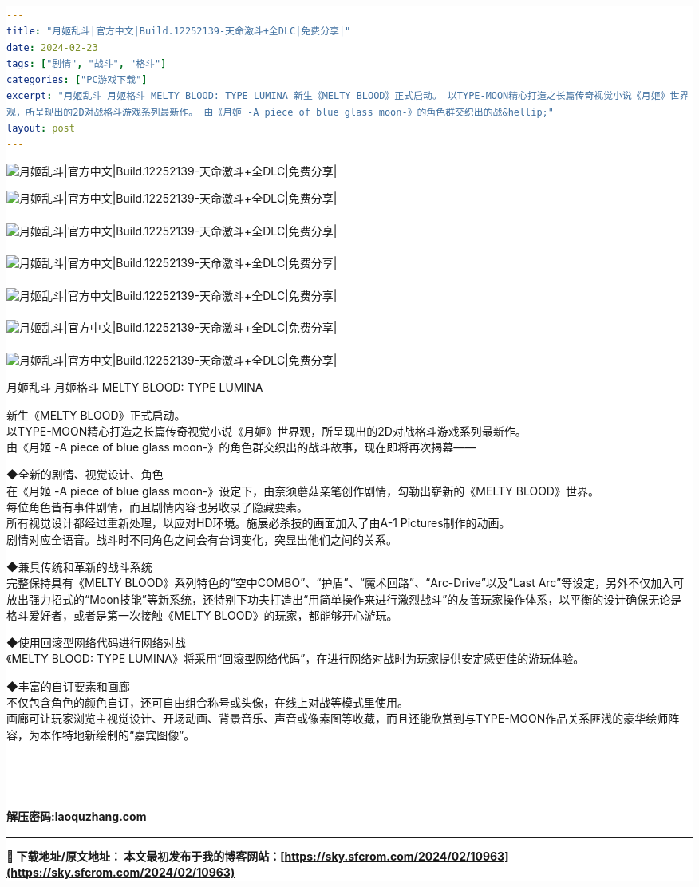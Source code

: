 ```yaml
---
title: "月姬乱斗|官方中文|Build.12252139-天命激斗+全DLC|免费分享|"
date: 2024-02-23
tags: ["剧情", "战斗", "格斗"]
categories: ["PC游戏下载"]
excerpt: "月姬乱斗 月姬格斗 MELTY BLOOD: TYPE LUMINA 新生《MELTY BLOOD》正式启动。 以TYPE-MOON精心打造之长篇传奇视觉小说《月姬》世界观，所呈现出的2D对战格斗游戏系列最新作。 由《月姬 -A piece of blue glass moon-》的角色群交织出的战&hellip;"
layout: post
---
```


 <p><img src="https://media.st.dl.eccdnx.com/steam/apps/1372280/capsule_616x353.jpg?t=1695104408" alt="月姬乱斗|官方中文|Build.12252139-天命激斗+全DLC|免费分享|" style="display:block; margin-left:auto; margin-right:auto;width:100%;height:auto;" /></p> <p><img src="https://media.st.dl.eccdnx.com/steam/apps/1372280/ss_18ad519b3f9cff41e7a3f4d941937ade44ec733e.600x338.jpg?t=1660890860" alt="月姬乱斗|官方中文|Build.12252139-天命激斗+全DLC|免费分享|" style="display:block; margin-left:auto; margin-right:auto;width:100%;height:auto;" /><br /> <img src="https://media.st.dl.eccdnx.com/steam/apps/1372280/ss_59ca85e3b899654d79d07eea489571c9f243b6ad.600x338.jpg?t=1660890860" alt="月姬乱斗|官方中文|Build.12252139-天命激斗+全DLC|免费分享|" style="display:block; margin-left:auto; margin-right:auto;width:100%;height:auto;" /><br /> <img src="https://media.st.dl.eccdnx.com/steam/apps/1372280/ss_3cc385f91323da10837bd2fe1f46e66e8181b583.600x338.jpg?t=1660890860" alt="月姬乱斗|官方中文|Build.12252139-天命激斗+全DLC|免费分享|" style="display:block; margin-left:auto; margin-right:auto;width:100%;height:auto;" /><br /> <img src="https://media.st.dl.eccdnx.com/steam/apps/1372280/ss_db37ae4bb301a6f6c930fec302bc0c243a3af04c.600x338.jpg?t=1660890860" alt="月姬乱斗|官方中文|Build.12252139-天命激斗+全DLC|免费分享|" style="display:block; margin-left:auto; margin-right:auto;width:100%;height:auto;" /><br /> <img src="https://media.st.dl.eccdnx.com/steam/apps/1372280/ss_40bf06e79686922f14bb389cb426ee43c8d5d0b7.600x338.jpg?t=1660890860" alt="月姬乱斗|官方中文|Build.12252139-天命激斗+全DLC|免费分享|" style="display:block; margin-left:auto; margin-right:auto;width:100%;height:auto;" /><br /> <img src="https://media.st.dl.eccdnx.com/steam/apps/1372280/ss_a5e9dadda1bfd4657d34d8653128fdd84c8033d7.600x338.jpg?t=1660890860" alt="月姬乱斗|官方中文|Build.12252139-天命激斗+全DLC|免费分享|" style="display:block; margin-left:auto; margin-right:auto;width:100%;height:auto;" /></p> <p>月姬乱斗 月姬格斗 MELTY BLOOD: TYPE LUMINA</p> <p>新生《MELTY BLOOD》正式启动。<br /> 以TYPE-MOON精心打造之长篇传奇视觉小说《月姬》世界观，所呈现出的2D对战格斗游戏系列最新作。<br /> 由《月姬 -A piece of blue glass moon-》的角色群交织出的战斗故事，现在即将再次揭幕——</p> <p>◆全新的剧情、视觉设计、角色<br /> 在《月姬 -A piece of blue glass moon-》设定下，由奈须蘑菇亲笔创作剧情，勾勒出崭新的《MELTY BLOOD》世界。<br /> 每位角色皆有事件剧情，而且剧情内容也另收录了隐藏要素。<br /> 所有视觉设计都经过重新处理，以应对HD环境。施展必杀技的画面加入了由A-1 Pictures制作的动画。<br /> 剧情对应全语音。战斗时不同角色之间会有台词变化，突显出他们之间的关系。</p> <p>◆兼具传统和革新的战斗系统<br /> 完整保持具有《MELTY BLOOD》系列特色的“空中COMBO”、“护盾”、“魔术回路”、“Arc-Drive”以及“Last Arc”等设定，另外不仅加入可放出强力招式的“Moon技能”等新系统，还特别下功夫打造出“用简单操作来进行激烈战斗”的友善玩家操作体系，以平衡的设计确保无论是格斗爱好者，或者是第一次接触《MELTY BLOOD》的玩家，都能够开心游玩。</p> <p>◆使用回滚型网络代码进行网络对战<br /> 《MELTY BLOOD: TYPE LUMINA》将采用“回滚型网络代码”，在进行网络对战时为玩家提供安定感更佳的游玩体验。</p> <p>◆丰富的自订要素和画廊<br /> 不仅包含角色的颜色自订，还可自由组合称号或头像，在线上对战等模式里使用。<br /> 画廊可让玩家浏览主视觉设计、开场动画、背景音乐、声音或像素图等收藏，而且还能欣赏到与TYPE-MOON作品关系匪浅的豪华绘师阵容，为本作特地新绘制的“嘉宾图像”。</p> <p>&nbsp;</p> <p>&nbsp;</p> <p><strong>解压密码:laoquzhang.com</strong></p> <p><strong>

---
📖 **下载地址/原文地址：** 本文最初发布于我的博客网站：[https://sky.sfcrom.com/2024/02/10963](https://sky.sfcrom.com/2024/02/10963)

